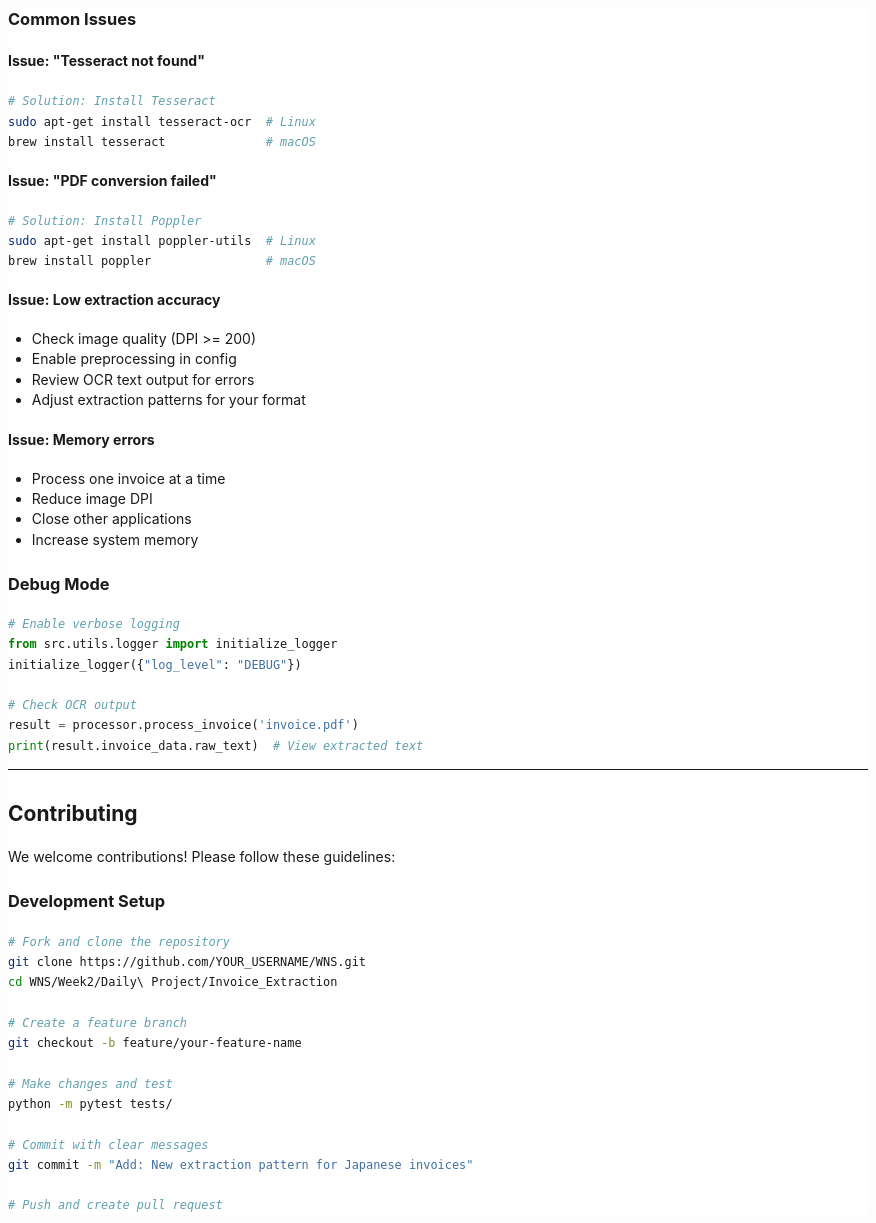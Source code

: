 ### Common Issues

#### Issue: "Tesseract not found"

```bash
# Solution: Install Tesseract
sudo apt-get install tesseract-ocr  # Linux
brew install tesseract              # macOS
```

#### Issue: "PDF conversion failed"

```bash
# Solution: Install Poppler
sudo apt-get install poppler-utils  # Linux
brew install poppler                # macOS
```

#### Issue: Low extraction accuracy

- Check image quality (DPI >= 200)
- Enable preprocessing in config
- Review OCR text output for errors
- Adjust extraction patterns for your format

#### Issue: Memory errors

- Process one invoice at a time
- Reduce image DPI
- Close other applications
- Increase system memory

### Debug Mode

```python
# Enable verbose logging
from src.utils.logger import initialize_logger
initialize_logger({"log_level": "DEBUG"})

# Check OCR output
result = processor.process_invoice('invoice.pdf')
print(result.invoice_data.raw_text)  # View extracted text
```

---

## Contributing

We welcome contributions! Please follow these guidelines:

### Development Setup

```bash
# Fork and clone the repository
git clone https://github.com/YOUR_USERNAME/WNS.git
cd WNS/Week2/Daily\ Project/Invoice_Extraction

# Create a feature branch
git checkout -b feature/your-feature-name

# Make changes and test
python -m pytest tests/

# Commit with clear messages
git commit -m "Add: New extraction pattern for Japanese invoices"

# Push and create pull request
```